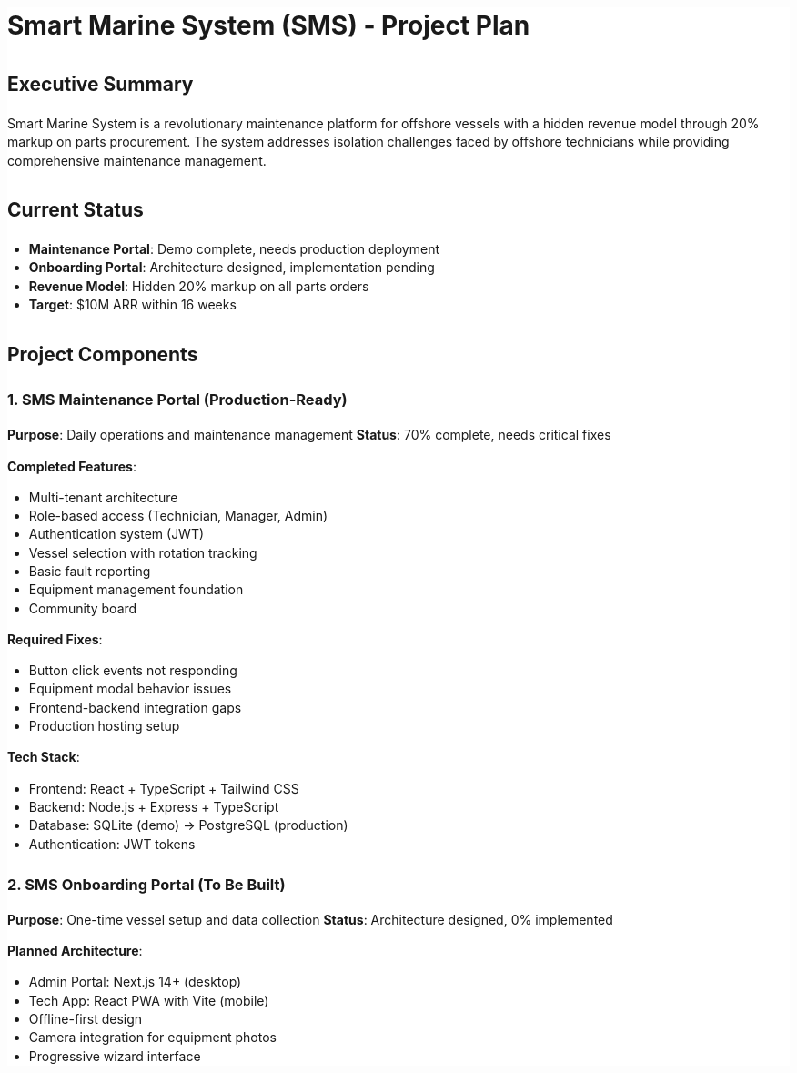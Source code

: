 # Smart Marine System (SMS) - Project Plan

## Executive Summary
Smart Marine System is a revolutionary maintenance platform for offshore vessels with a hidden revenue model through 20% markup on parts procurement. The system addresses isolation challenges faced by offshore technicians while providing comprehensive maintenance management.

## Current Status
- **Maintenance Portal**: Demo complete, needs production deployment
- **Onboarding Portal**: Architecture designed, implementation pending
- **Revenue Model**: Hidden 20% markup on all parts orders
- **Target**: $10M ARR within 16 weeks

## Project Components

### 1. SMS Maintenance Portal (Production-Ready)
**Purpose**: Daily operations and maintenance management
**Status**: 70% complete, needs critical fixes

**Completed Features**:
- Multi-tenant architecture
- Role-based access (Technician, Manager, Admin)
- Authentication system (JWT)
- Vessel selection with rotation tracking
- Basic fault reporting
- Equipment management foundation
- Community board

**Required Fixes**:
- Button click events not responding
- Equipment modal behavior issues
- Frontend-backend integration gaps
- Production hosting setup

**Tech Stack**:
- Frontend: React + TypeScript + Tailwind CSS
- Backend: Node.js + Express + TypeScript
- Database: SQLite (demo) → PostgreSQL (production)
- Authentication: JWT tokens

### 2. SMS Onboarding Portal (To Be Built)
**Purpose**: One-time vessel setup and data collection
**Status**: Architecture designed, 0% implemented

**Planned Architecture**:
- Admin Portal: Next.js 14+ (desktop)
- Tech App: React PWA with Vite (mobile)
- Offline-first design
- Camera integration for equipment photos
- Progressive wizard interface
